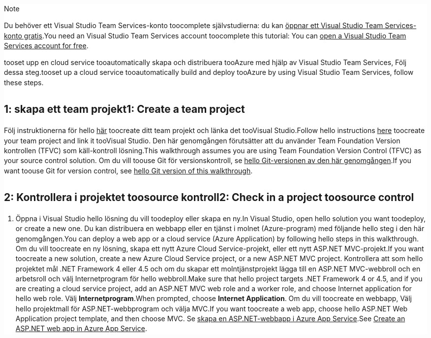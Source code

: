 > [!NOTE]
> <span data-ttu-id="4a7d6-108">Du behöver ett Visual Studio Team Services-konto toocomplete självstudierna: du kan [öppnar ett Visual Studio Team Services-konto gratis](http://go.microsoft.com/fwlink/p/?LinkId=512979).</span><span class="sxs-lookup"><span data-stu-id="4a7d6-108">You need an Visual Studio Team Services account toocomplete this tutorial: You can [open a Visual Studio Team Services account for free](http://go.microsoft.com/fwlink/p/?LinkId=512979).</span></span>
> 
> 

<span data-ttu-id="4a7d6-109">tooset upp en cloud service tooautomatically skapa och distribuera tooAzure med hjälp av Visual Studio Team Services, Följ dessa steg.</span><span class="sxs-lookup"><span data-stu-id="4a7d6-109">tooset up a cloud service tooautomatically build and deploy tooAzure by using Visual Studio Team Services, follow these steps.</span></span>

## <a name="1-create-a-team-project"></a><span data-ttu-id="4a7d6-110">1: skapa ett team projekt</span><span class="sxs-lookup"><span data-stu-id="4a7d6-110">1: Create a team project</span></span>
<span data-ttu-id="4a7d6-111">Följ instruktionerna för hello [här](http://go.microsoft.com/fwlink/?LinkId=512980) toocreate ditt team projekt och länka det tooVisual Studio.</span><span class="sxs-lookup"><span data-stu-id="4a7d6-111">Follow hello instructions [here](http://go.microsoft.com/fwlink/?LinkId=512980) toocreate your team project and link it tooVisual Studio.</span></span> <span data-ttu-id="4a7d6-112">Den här genomgången förutsätter att du använder Team Foundation Version kontrollen (TFVC) som käll-kontroll lösning.</span><span class="sxs-lookup"><span data-stu-id="4a7d6-112">This walkthrough assumes you are using Team Foundation Version Control (TFVC) as your source control solution.</span></span> <span data-ttu-id="4a7d6-113">Om du vill toouse Git för versionskontroll, se [hello Git-versionen av den här genomgången](http://go.microsoft.com/fwlink/p/?LinkId=397358).</span><span class="sxs-lookup"><span data-stu-id="4a7d6-113">If you want toouse Git for version control, see [hello Git version of this walkthrough](http://go.microsoft.com/fwlink/p/?LinkId=397358).</span></span>

## <a name="2-check-in-a-project-toosource-control"></a><span data-ttu-id="4a7d6-114">2: Kontrollera i projektet toosource kontroll</span><span class="sxs-lookup"><span data-stu-id="4a7d6-114">2: Check in a project toosource control</span></span>
1. <span data-ttu-id="4a7d6-115">Öppna i Visual Studio hello lösning du vill toodeploy eller skapa en ny.</span><span class="sxs-lookup"><span data-stu-id="4a7d6-115">In Visual Studio, open hello solution you want toodeploy, or create a new one.</span></span>
   <span data-ttu-id="4a7d6-116">Du kan distribuera en webbapp eller en tjänst i molnet (Azure-program) med följande hello steg i den här genomgången.</span><span class="sxs-lookup"><span data-stu-id="4a7d6-116">You can deploy a web app or a cloud service (Azure Application) by following hello steps in this walkthrough.</span></span>
   <span data-ttu-id="4a7d6-117">Om du vill toocreate en ny lösning, skapa ett nytt Azure Cloud Service-projekt, eller ett nytt ASP.NET MVC-projekt.</span><span class="sxs-lookup"><span data-stu-id="4a7d6-117">If you want toocreate a new solution, create a new Azure Cloud Service project, or a new ASP.NET MVC project.</span></span> <span data-ttu-id="4a7d6-118">Kontrollera att som hello projektet mål .NET Framework 4 eller 4.5 och om du skapar ett molntjänstprojekt lägga till en ASP.NET MVC-webbroll och en arbetsroll och välj Internetprogram för hello webbroll.</span><span class="sxs-lookup"><span data-stu-id="4a7d6-118">Make sure that hello project targets .NET Framework 4 or 4.5, and if you are creating a cloud service project, add an ASP.NET MVC web role and a worker role, and choose Internet application for hello web role.</span></span> <span data-ttu-id="4a7d6-119">Välj **Internetprogram**.</span><span class="sxs-lookup"><span data-stu-id="4a7d6-119">When prompted, choose **Internet Application**.</span></span>
   <span data-ttu-id="4a7d6-120">Om du vill toocreate en webbapp, Välj hello projektmall för ASP.NET-webbprogram och välja MVC.</span><span class="sxs-lookup"><span data-stu-id="4a7d6-120">If you want toocreate a web app, choose hello ASP.NET Web Application project template, and then choose MVC.</span></span> <span data-ttu-id="4a7d6-121">Se [skapa en ASP.NET-webbapp i Azure App Service](../app-service-web/app-service-web-get-started-dotnet.md).</span><span class="sxs-lookup"><span data-stu-id="4a7d6-121">See [Create an ASP.NET web app in Azure App Service](../app-service-web/app-service-web-get-started-dotnet.md).</span></span>
   

[0]: ./media/cloud-services-continuous-delivery-use-vso/tfs0.PNG
[1]: ./media/cloud-services-continuous-delivery-use-vso/tfs1.png
[2]: ./media/cloud-services-continuous-delivery-use-vso/tfs2.png
[5]: ./media/cloud-services-continuous-delivery-use-vso/tfs5.png
[6]: ./media/cloud-services-continuous-delivery-use-vso/tfs6.png
[7]: ./media/cloud-services-continuous-delivery-use-vso/tfs7.png
[8]: ./media/cloud-services-continuous-delivery-use-vso/tfs8.png
[9]: ./media/cloud-services-continuous-delivery-use-vso/tfs9.png
[10]: ./media/cloud-services-continuous-delivery-use-vso/tfs10.png
[11]: ./media/cloud-services-continuous-delivery-use-vso/tfs11.png
[12]: ./media/cloud-services-continuous-delivery-use-vso/tfs12.png
[13]: ./media/cloud-services-continuous-delivery-use-vso/tfs13.png
[14]: ./media/cloud-services-continuous-delivery-use-vso/tfs14.png
[15]: ./media/cloud-services-continuous-delivery-use-vso/tfs15.png
[16]: ./media/cloud-services-continuous-delivery-use-vso/tfs16.png
[17]: ./media/cloud-services-continuous-delivery-use-vso/tfs17.png
[18]: ./media/cloud-services-continuous-delivery-use-vso/tfs18.png
[19]: ./media/cloud-services-continuous-delivery-use-vso/tfs19.png
[20]: ./media/cloud-services-continuous-delivery-use-vso/tfs20.png
[21]: ./media/cloud-services-continuous-delivery-use-vso/tfs21.png
[22]: ./media/cloud-services-continuous-delivery-use-vso/tfs22.png
[23]: ./media/cloud-services-continuous-delivery-use-vso/tfs23.png
[24]: ./media/cloud-services-continuous-delivery-use-vso/tfs24.png
[25]: ./media/cloud-services-continuous-delivery-use-vso/tfs25.png
[26]: ./media/cloud-services-continuous-delivery-use-vso/tfs26.png
[27]: ./media/cloud-services-continuous-delivery-use-vso/tfs27.png
[28]: ./media/cloud-services-continuous-delivery-use-vso/tfs28.png
[29]: ./media/cloud-services-continuous-delivery-use-vso/tfs29.png
[30]: ./media/cloud-services-continuous-delivery-use-vso/tfs30.png
[31]: ./media/cloud-services-continuous-delivery-use-vso/tfs31.png
[32]: ./media/cloud-services-continuous-delivery-use-vso/tfs32.png
[33]: ./media/cloud-services-continuous-delivery-use-vso/tfs33.png
[34]: ./media/cloud-services-continuous-delivery-use-vso/tfs34.png
[35]: ./media/cloud-services-continuous-delivery-use-vso/tfs35.png
[36]: ./media/cloud-services-continuous-delivery-use-vso/tfs36.PNG
[37]: ./media/cloud-services-continuous-delivery-use-vso/tfs37.PNG
[38]: ./media/cloud-services-continuous-delivery-use-vso/AdvancedMSBuildSettings.PNG
[39]: ./media/cloud-services-continuous-delivery-use-vso/AddUnitTestProject.PNG
[40]: ./media/cloud-services-continuous-delivery-use-vso/AddProjectReferences.PNG
[41]: ./media/cloud-services-continuous-delivery-use-vso/EditBuildDefinitionForTest.PNG
[42]: ./media/cloud-services-continuous-delivery-use-vso/QueueNewBuild.PNG
[43]: ./media/cloud-services-continuous-delivery-use-vso/QueueBuildDialog.PNG
[44]: ./media/cloud-services-continuous-delivery-use-vso/BuildInTeamExplorer.PNG
[45]: ./media/cloud-services-continuous-delivery-use-vso/BuildRequestInfo.PNG
[46]: ./media/cloud-services-continuous-delivery-use-vso/BuildSucceeded.PNG
[47]: ./media/cloud-services-continuous-delivery-use-vso/TestResultsPassed.PNG
[48]: ./media/cloud-services-continuous-delivery-use-vso/CheckInChangeToMakeTestsFail.PNG
[49]: ./media/cloud-services-continuous-delivery-use-vso/TestsFailed.PNG
[50]: ./media/cloud-services-continuous-delivery-use-vso/TestsResultsFailed.PNG